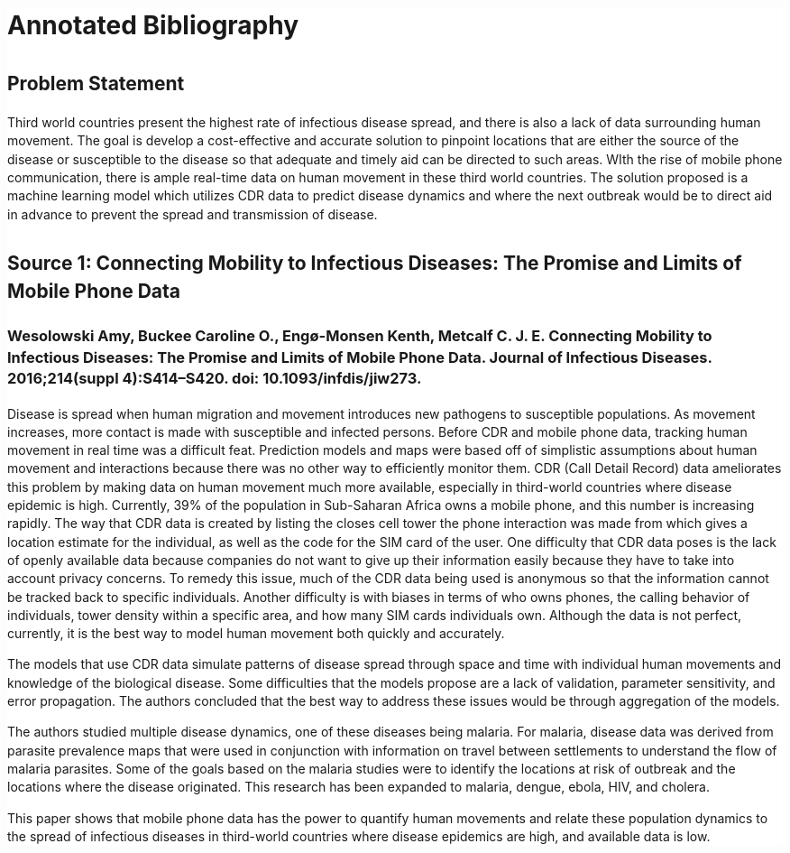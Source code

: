# Annotated Bibliography 

## Problem Statement 

Third world countries present the highest rate of infectious disease spread, and there is also a lack of data surrounding human movement. The goal is develop a cost-effective and accurate solution to pinpoint locations that are either the source of the disease or susceptible to the disease so that adequate and timely aid can be directed to such areas. WIth the rise of mobile phone communication, there is ample real-time data on human movement in these third world countries. The solution proposed is a machine learning model which utilizes CDR data to predict disease dynamics and where the next outbreak would be to direct aid in advance to prevent the spread and transmission of disease. 

## Source 1: Connecting Mobility to Infectious Diseases: The Promise and Limits of Mobile Phone Data

###  Wesolowski Amy, Buckee Caroline O., Engø-Monsen Kenth, Metcalf C. J. E. Connecting Mobility to Infectious Diseases: The Promise and Limits of Mobile Phone Data. Journal of Infectious Diseases. 2016;214(suppl 4):S414–S420. doi: 10.1093/infdis/jiw273.

Disease is spread when human migration and movement introduces new pathogens to susceptible populations. As movement increases, more contact is made with susceptible and infected persons. Before CDR and mobile phone data, tracking human movement in real time was a difficult feat. Prediction models and maps were based off of simplistic assumptions about human movement and interactions because there was no other way to efficiently monitor them. CDR (Call Detail Record) data ameliorates this problem by making data on human movement much more available, especially in third-world countries where disease epidemic is high. Currently, 39% of the population in Sub-Saharan Africa owns a mobile phone, and this number is increasing rapidly. The way that CDR data is created by listing the closes cell tower the phone interaction was made from which gives a location estimate for the individual, as well as the code for the SIM card of the user. One difficulty that CDR data poses is the lack of openly available data because companies do not want to give up their information easily because they have to take into account privacy concerns. To remedy this issue, much of the CDR data being used is anonymous so that the information cannot be tracked back to specific individuals. Another difficulty is with biases in terms of who owns phones, the calling behavior of individuals, tower density within a specific area, and how many SIM cards individuals own. Although the data is not perfect, currently, it is the best way to model human movement both quickly and accurately. 

The models that use CDR data simulate patterns of disease spread through space and time with individual human movements and knowledge of the biological disease. Some difficulties that the models propose are a lack of validation, parameter sensitivity, and error propagation. The authors concluded that the best way to address these issues would be through aggregation of the models. 

The authors studied multiple disease dynamics, one of these diseases being malaria. For malaria, disease data was derived from parasite prevalence maps that were used in conjunction with information on travel between settlements to understand the flow of malaria parasites. Some of the goals based on the malaria studies were to identify the locations at risk of outbreak and the locations where the disease originated. This research has been expanded to malaria, dengue, ebola, HIV, and cholera. 

This paper shows that mobile phone data has the power to quantify human movements and relate these population dynamics to the spread of infectious diseases in third-world countries where disease epidemics are high, and available data is low. 
